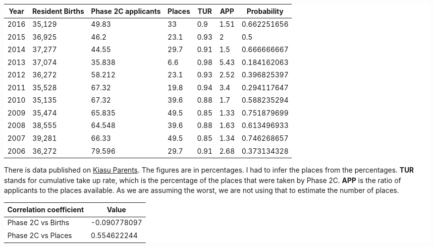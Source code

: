 <table class="table-values">
  <thead>
    <tr>
      <th>Year</th>
	  <th>Resident Births</th>
	  <th>Phase 2C applicants</th>
	  <th>Places</th>
	  <th>TUR</th>
	  <th>APP</th>
	  <th>Probability</th>
    </tr>
  </thead>
  <tbody>
    <tr><td>2016</td><td>35,129</td><td>49.83</td><td>33</td><td>0.9</td><td>1.51</td><td>0.662251656</td></tr>
	<tr><td>2015</td><td>36,925</td><td>46.2</td><td>23.1</td><td>0.93</td><td>2</td><td>0.5</td></tr>
	<tr><td>2014</td><td>37,277</td><td>44.55</td><td>29.7</td><td>0.91</td><td>1.5</td><td>0.666666667</td></tr>
	<tr><td>2013</td><td>37,074</td><td>35.838</td><td>6.6</td><td>0.98</td><td>5.43</td><td>0.184162063</td></tr>
	<tr><td>2012</td><td>36,272</td><td>58.212</td><td>23.1</td><td>0.93</td><td>2.52</td><td>0.396825397</td></tr>
	<tr><td>2011</td><td>35,528</td><td>67.32</td><td>19.8</td><td>0.94</td><td>3.4</td><td>0.294117647</td></tr>
	<tr><td>2010</td><td>35,135</td><td>67.32</td><td>39.6</td><td>0.88</td><td>1.7</td><td>0.588235294</td></tr>
	<tr><td>2009</td><td>35,474</td><td>65.835</td><td>49.5</td><td>0.85</td><td>1.33</td><td>0.751879699</td></tr>
	<tr><td>2008</td><td>38,555</td><td>64.548</td><td>39.6</td><td>0.88</td><td>1.63</td><td>0.613496933</td></tr>
	<tr><td>2007</td><td>39,281</td><td>66.33</td><td>49.5</td><td>0.85</td><td>1.34</td><td>0.746268657</td></tr>
	<tr><td>2006</td><td>36,272</td><td>79.596</td><td>29.7</td><td>0.91</td><td>2.68</td><td>0.373134328</td></tr>
  </tbody>
</table>

There is data published on [Kiasu Parents](https://www.kiasuparents.com/kiasu/article/bishan/). The figures are in percentages. I had to infer the places from the percentages. **TUR** stands for cumulative take up rate, which is the percentage of the places that were taken by Phase 2C. **APP** is the ratio of applicants to the places available. As we are assuming the worst, we are not using that to estimate the number of places.

<table class="table-values">
  <thead
    <tr><th>Correlation coefficient</th><th>Value</th></tr>
  </thead>
  <tbody>
    <tr><td>Phase 2C vs Births</td><td>-0.090778097</td></tr>
    <tr><td>Phase 2C vs Places</td><td>0.554622244</td></tr>
  </tbody>
</table>
